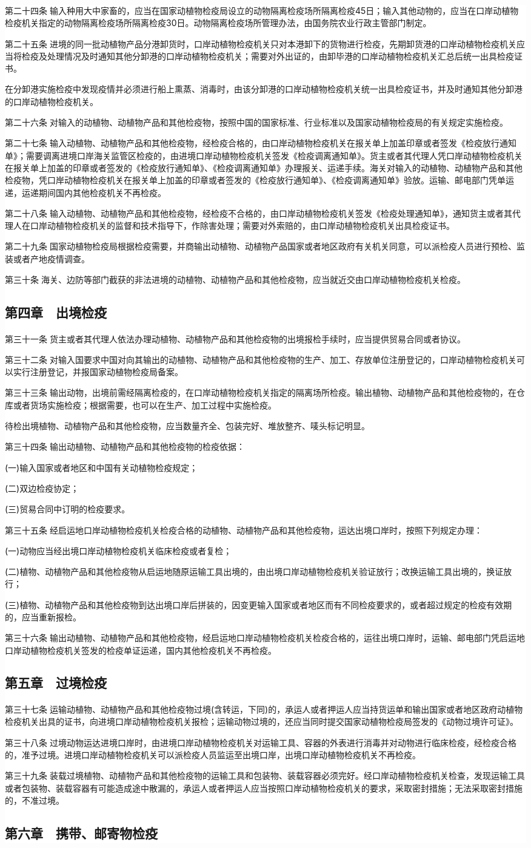 第二十四条 输入种用大中家畜的，应当在国家动植物检疫局设立的动物隔离检疫场所隔离检疫45日；输入其他动物的，应当在口岸动植物检疫机关指定的动物隔离检疫场所隔离检疫30日。动物隔离检疫场所管理办法，由国务院农业行政主管部门制定。

第二十五条 进境的同一批动植物产品分港卸货时，口岸动植物检疫机关只对本港卸下的货物进行检疫，先期卸货港的口岸动植物检疫机关应当将检疫及处理情况及时通知其他分卸港的口岸动植物检疫机关；需要对外出证的，由卸毕港的口岸动植物检疫机关汇总后统一出具检疫证书。

在分卸港实施检疫中发现疫情并必须进行船上熏蒸、消毒时，由该分卸港的口岸动植物检疫机关统一出具检疫证书，并及时通知其他分卸港的口岸动植物检疫机关。

第二十六条 对输入的动植物、动植物产品和其他检疫物，按照中国的国家标准、行业标准以及国家动植物检疫局的有关规定实施检疫。

第二十七条 输入动植物、动植物产品和其他检疫物，经检疫合格的，由口岸动植物检疫机关在报关单上加盖印章或者签发《检疫放行通知单》；需要调离进境口岸海关监管区检疫的，由进境口岸动植物检疫机关签发《检疫调离通知单》。货主或者其代理人凭口岸动植物检疫机关在报关单上加盖的印章或者签发的《检疫放行通知单》、《检疫调离通知单》办理报关、运递手续。海关对输入的动植物、动植物产品和其他检疫物，凭口岸动植物检疫机关在报关单上加盖的印章或者签发的《检疫放行通知单》、《检疫调离通知单》验放。运输、邮电部门凭单运递，运递期间国内其他检疫机关不再检疫。

第二十八条 输入动植物、动植物产品和其他检疫物，经检疫不合格的，由口岸动植物检疫机关签发《检疫处理通知单》，通知货主或者其代理人在口岸动植物检疫机关的监督和技术指导下，作除害处理；需要对外索赔的，由口岸动植物检疫机关出具检疫证书。

第二十九条 国家动植物检疫局根据检疫需要，并商输出动植物、动植物产品国家或者地区政府有关机关同意，可以派检疫人员进行预检、监装或者产地疫情调查。

第三十条 海关、边防等部门截获的非法进境的动植物、动植物产品和其他检疫物，应当就近交由口岸动植物检疫机关检疫。

## 第四章　出境检疫

第三十一条 货主或者其代理人依法办理动植物、动植物产品和其他检疫物的出境报检手续时，应当提供贸易合同或者协议。

第三十二条 对输入国要求中国对向其输出的动植物、动植物产品和其他检疫物的生产、加工、存放单位注册登记的，口岸动植物检疫机关可以实行注册登记，并报国家动植物检疫局备案。

第三十三条 输出动物，出境前需经隔离检疫的，在口岸动植物检疫机关指定的隔离场所检疫。输出植物、动植物产品和其他检疫物的，在仓库或者货场实施检疫；根据需要，也可以在生产、加工过程中实施检疫。

待检出境植物、动植物产品和其他检疫物，应当数量齐全、包装完好、堆放整齐、唛头标记明显。

第三十四条 输出动植物、动植物产品和其他检疫物的检疫依据：

(一)输入国家或者地区和中国有关动植物检疫规定；

(二)双边检疫协定；

(三)贸易合同中订明的检疫要求。

第三十五条 经启运地口岸动植物检疫机关检疫合格的动植物、动植物产品和其他检疫物，运达出境口岸时，按照下列规定办理：

(一)动物应当经出境口岸动植物检疫机关临床检疫或者复检；

(二)植物、动植物产品和其他检疫物从启运地随原运输工具出境的，由出境口岸动植物检疫机关验证放行；改换运输工具出境的，换证放行；

(三)植物、动植物产品和其他检疫物到达出境口岸后拼装的，因变更输入国家或者地区而有不同检疫要求的，或者超过规定的检疫有效期的，应当重新报检。

第三十六条 输出动植物、动植物产品和其他检疫物，经启运地口岸动植物检疫机关检疫合格的，运往出境口岸时，运输、邮电部门凭启运地口岸动植物检疫机关签发的检疫单证运递，国内其他检疫机关不再检疫。

## 第五章　过境检疫

第三十七条 运输动植物、动植物产品和其他检疫物过境(含转运，下同)的，承运人或者押运人应当持货运单和输出国家或者地区政府动植物检疫机关出具的证书，向进境口岸动植物检疫机关报检；运输动物过境的，还应当同时提交国家动植物检疫局签发的《动物过境许可证》。

第三十八条 过境动物运达进境口岸时，由进境口岸动植物检疫机关对运输工具、容器的外表进行消毒并对动物进行临床检疫，经检疫合格的，准予过境。进境口岸动植物检疫机关可以派检疫人员监运至出境口岸，出境口岸动植物检疫机关不再检疫。

第三十九条 装载过境植物、动植物产品和其他检疫物的运输工具和包装物、装载容器必须完好。经口岸动植物检疫机关检查，发现运输工具或者包装物、装载容器有可能造成途中散漏的，承运人或者押运人应当按照口岸动植物检疫机关的要求，采取密封措施；无法采取密封措施的，不准过境。

## 第六章　携带、邮寄物检疫
